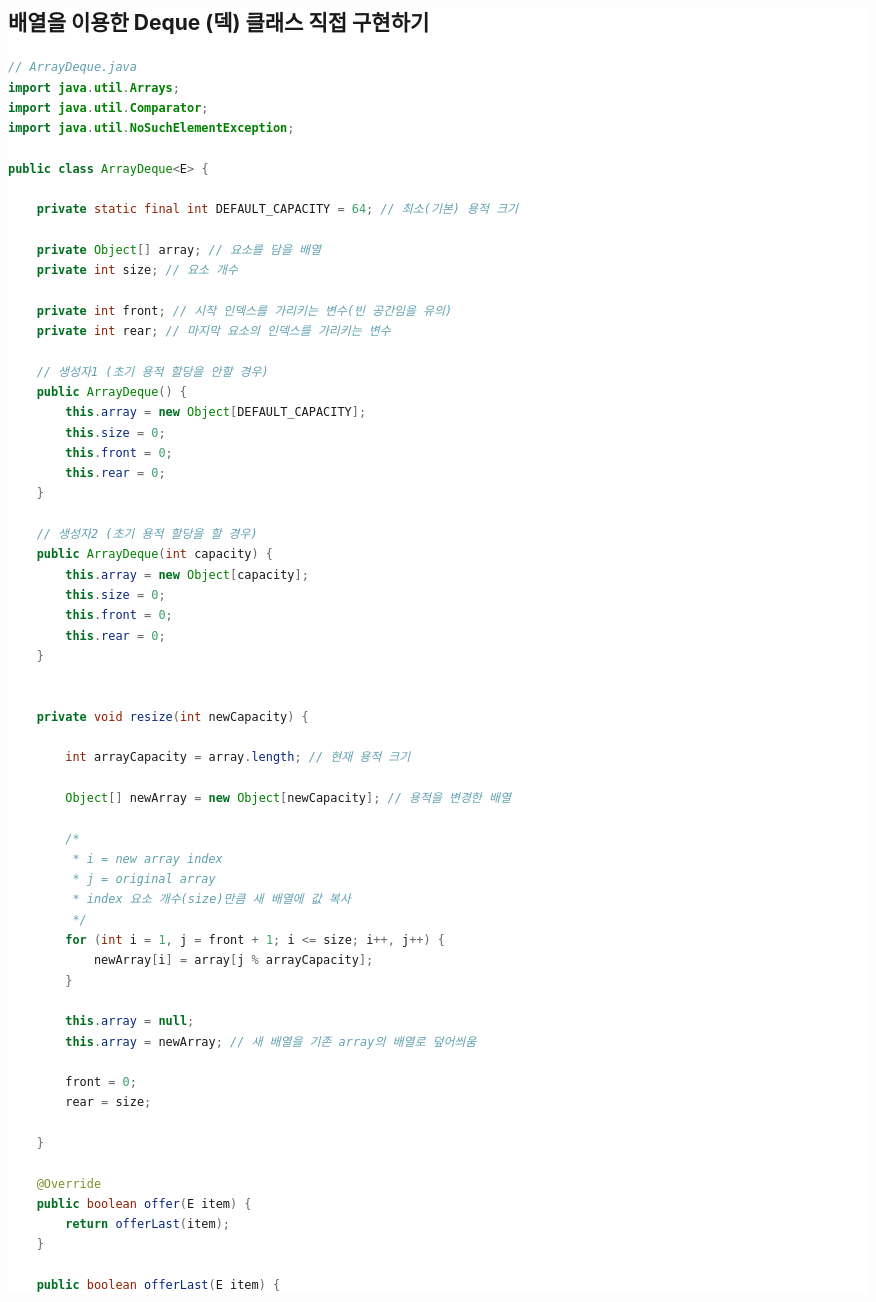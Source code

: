 ## 배열을 이용한 Deque (덱) 클래스 직접 구현하기 
```java
// ArrayDeque.java
import java.util.Arrays;
import java.util.Comparator;
import java.util.NoSuchElementException;
 
public class ArrayDeque<E> {
 
	private static final int DEFAULT_CAPACITY = 64; // 최소(기본) 용적 크기
 
	private Object[] array; // 요소를 담을 배열
	private int size; // 요소 개수
 
	private int front; // 시작 인덱스를 가리키는 변수(빈 공간임을 유의)
	private int rear; // 마지막 요소의 인덱스를 가리키는 변수
 
	// 생성자1 (초기 용적 할당을 안할 경우)
	public ArrayDeque() {
		this.array = new Object[DEFAULT_CAPACITY];
		this.size = 0;
		this.front = 0;
		this.rear = 0;
	}
 
	// 생성자2 (초기 용적 할당을 할 경우)
	public ArrayDeque(int capacity) {
		this.array = new Object[capacity];
		this.size = 0;
		this.front = 0;
		this.rear = 0;
	}
 
 
	private void resize(int newCapacity) {
 
		int arrayCapacity = array.length; // 현재 용적 크기
 
		Object[] newArray = new Object[newCapacity]; // 용적을 변경한 배열
 
		/*
		 * i = new array index 
		 * j = original array 
		 * index 요소 개수(size)만큼 새 배열에 값 복사
		 */
		for (int i = 1, j = front + 1; i <= size; i++, j++) {
			newArray[i] = array[j % arrayCapacity];
		}
 
		this.array = null;
		this.array = newArray; // 새 배열을 기존 array의 배열로 덮어씌움
 
		front = 0;
		rear = size;
 
	}
 
	@Override
	public boolean offer(E item) {
		return offerLast(item);
	}
	
	public boolean offerLast(E item) {
```